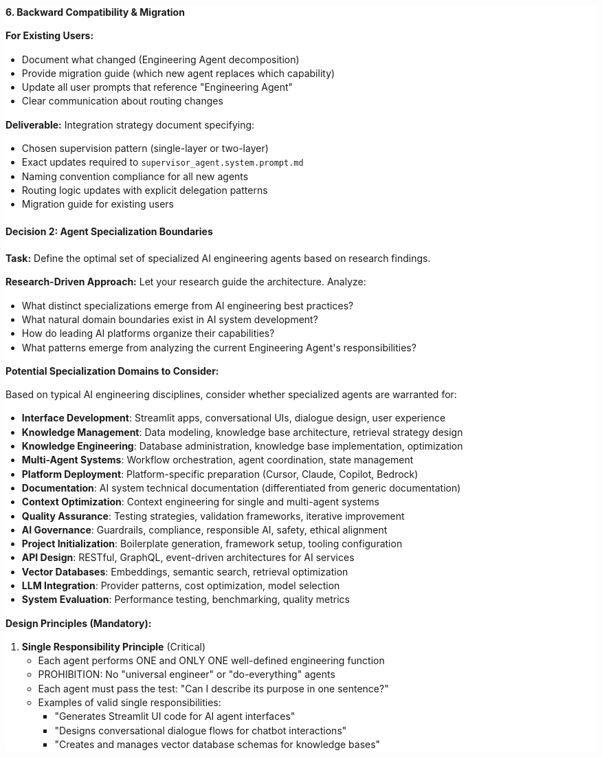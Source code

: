 **6. Backward Compatibility & Migration**

**For Existing Users:**
- Document what changed (Engineering Agent decomposition)
- Provide migration guide (which new agent replaces which capability)
- Update all user prompts that reference "Engineering Agent"
- Clear communication about routing changes

**Deliverable:** Integration strategy document specifying:
- Chosen supervision pattern (single-layer or two-layer)
- Exact updates required to `supervisor_agent.system.prompt.md`
- Naming convention compliance for all new agents
- Routing logic updates with explicit delegation patterns
- Migration guide for existing users

#### Decision 2: Agent Specialization Boundaries

**Task:** Define the optimal set of specialized AI engineering agents based on research findings.

**Research-Driven Approach:**
Let your research guide the architecture. Analyze:
- What distinct specializations emerge from AI engineering best practices?
- What natural domain boundaries exist in AI system development?
- How do leading AI platforms organize their capabilities?
- What patterns emerge from analyzing the current Engineering Agent's responsibilities?

**Potential Specialization Domains to Consider:**

Based on typical AI engineering disciplines, consider whether specialized agents are warranted for:

- **Interface Development**: Streamlit apps, conversational UIs, dialogue design, user experience
- **Knowledge Management**: Data modeling, knowledge base architecture, retrieval strategy design
- **Knowledge Engineering**: Database administration, knowledge base implementation, optimization
- **Multi-Agent Systems**: Workflow orchestration, agent coordination, state management
- **Platform Deployment**: Platform-specific preparation (Cursor, Claude, Copilot, Bedrock)
- **Documentation**: AI system technical documentation (differentiated from generic documentation)
- **Context Optimization**: Context engineering for single and multi-agent systems
- **Quality Assurance**: Testing strategies, validation frameworks, iterative improvement
- **AI Governance**: Guardrails, compliance, responsible AI, safety, ethical alignment
- **Project Initialization**: Boilerplate generation, framework setup, tooling configuration
- **API Design**: RESTful, GraphQL, event-driven architectures for AI services
- **Vector Databases**: Embeddings, semantic search, retrieval optimization
- **LLM Integration**: Provider patterns, cost optimization, model selection
- **System Evaluation**: Performance testing, benchmarking, quality metrics

**Design Principles (Mandatory):**

1. **Single Responsibility Principle** (Critical)
   - Each agent performs ONE and ONLY ONE well-defined engineering function
   - PROHIBITION: No "universal engineer" or "do-everything" agents
   - Each agent must pass the test: "Can I describe its purpose in one sentence?"
   - Examples of valid single responsibilities:
     - "Generates Streamlit UI code for AI agent interfaces"
     - "Designs conversational dialogue flows for chatbot interactions"
     - "Creates and manages vector database schemas for knowledge bases"
